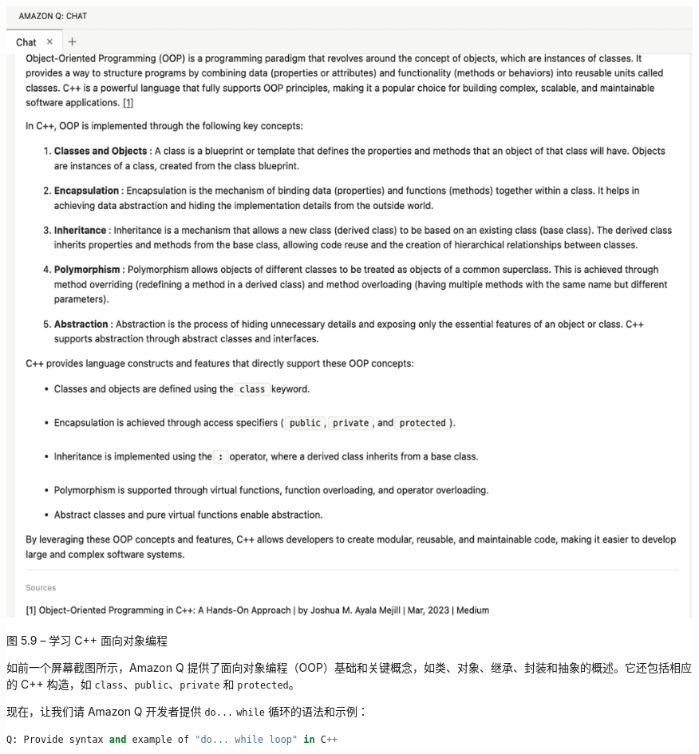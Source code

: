 ![图 5.9 – 学习 C++ 面向对象编程](img/B21378_05_9.jpg)

图 5.9 – 学习 C++ 面向对象编程

如前一个屏幕截图所示，Amazon Q 提供了面向对象编程（OOP）基础和关键概念，如类、对象、继承、封装和抽象的概述。它还包括相应的 C++ 构造，如 `class`、`public`、`private` 和 `protected`。

现在，让我们请 Amazon Q 开发者提供 `do...` `while` 循环的语法和示例：

```py
Q: Provide syntax and example of "do... while loop" in C++
```
